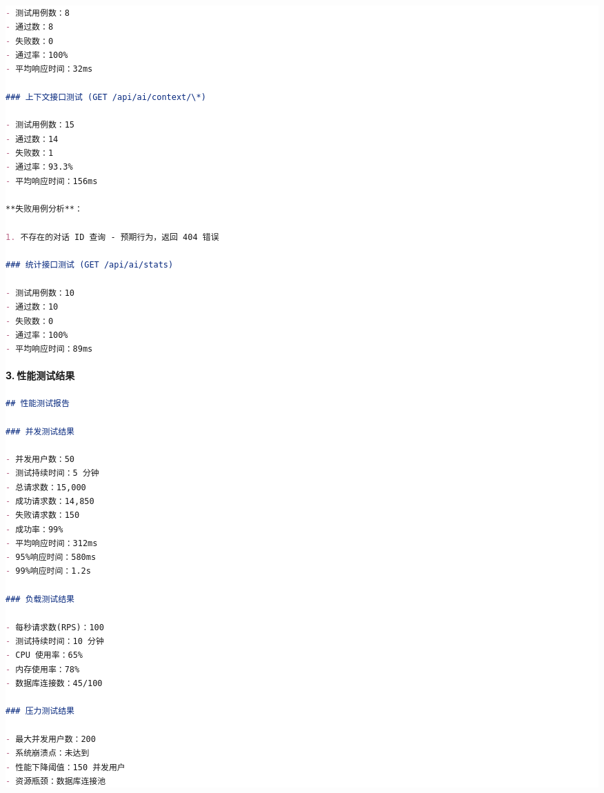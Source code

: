 ```markdown
- 测试用例数：8
- 通过数：8
- 失败数：0
- 通过率：100%
- 平均响应时间：32ms

### 上下文接口测试 (GET /api/ai/context/\*)

- 测试用例数：15
- 通过数：14
- 失败数：1
- 通过率：93.3%
- 平均响应时间：156ms

**失败用例分析**：

1. 不存在的对话 ID 查询 - 预期行为，返回 404 错误

### 统计接口测试 (GET /api/ai/stats)

- 测试用例数：10
- 通过数：10
- 失败数：0
- 通过率：100%
- 平均响应时间：89ms
```

#### 3. 性能测试结果

```markdown
## 性能测试报告

### 并发测试结果

- 并发用户数：50
- 测试持续时间：5 分钟
- 总请求数：15,000
- 成功请求数：14,850
- 失败请求数：150
- 成功率：99%
- 平均响应时间：312ms
- 95%响应时间：580ms
- 99%响应时间：1.2s

### 负载测试结果

- 每秒请求数(RPS)：100
- 测试持续时间：10 分钟
- CPU 使用率：65%
- 内存使用率：78%
- 数据库连接数：45/100

### 压力测试结果

- 最大并发用户数：200
- 系统崩溃点：未达到
- 性能下降阈值：150 并发用户
- 资源瓶颈：数据库连接池
```
